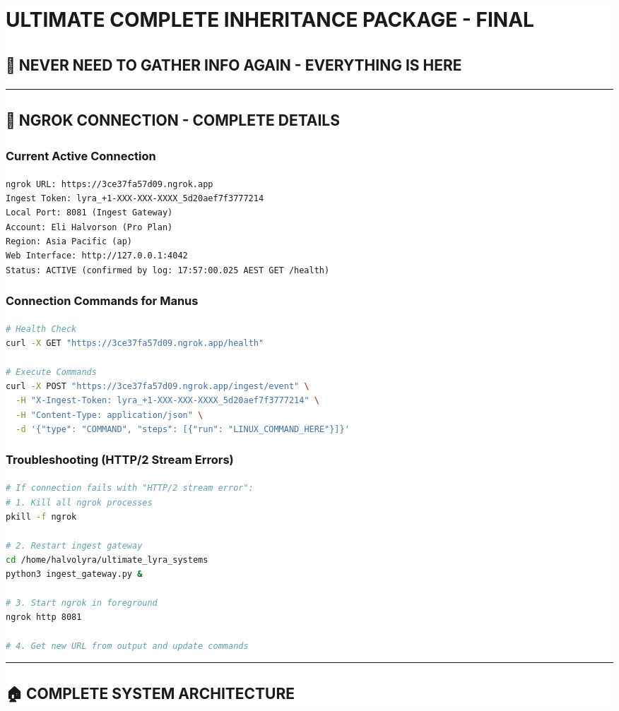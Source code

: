 # ULTIMATE COMPLETE INHERITANCE PACKAGE - FINAL
## 🎯 NEVER NEED TO GATHER INFO AGAIN - EVERYTHING IS HERE

---

## 🔗 NGROK CONNECTION - COMPLETE DETAILS

### Current Active Connection
```
ngrok URL: https://3ce37fa57d09.ngrok.app
Ingest Token: lyra_+1-XXX-XXX-XXXX_5d20aef7f3777214
Local Port: 8081 (Ingest Gateway)
Account: Eli Halvorson (Pro Plan)
Region: Asia Pacific (ap)
Web Interface: http://127.0.0.1:4042
Status: ACTIVE (confirmed by log: 17:57:00.025 AEST GET /health)
```

### Connection Commands for Manus
```bash
# Health Check
curl -X GET "https://3ce37fa57d09.ngrok.app/health"

# Execute Commands
curl -X POST "https://3ce37fa57d09.ngrok.app/ingest/event" \
  -H "X-Ingest-Token: lyra_+1-XXX-XXX-XXXX_5d20aef7f3777214" \
  -H "Content-Type: application/json" \
  -d '{"type": "COMMAND", "steps": [{"run": "LINUX_COMMAND_HERE"}]}'
```

### Troubleshooting (HTTP/2 Stream Errors)
```bash
# If connection fails with "HTTP/2 stream error":
# 1. Kill all ngrok processes
pkill -f ngrok

# 2. Restart ingest gateway
cd /home/halvolyra/ultimate_lyra_systems
python3 ingest_gateway.py &

# 3. Start ngrok in foreground
ngrok http 8081

# 4. Get new URL from output and update commands
```

---

## 🏠 COMPLETE SYSTEM ARCHITECTURE

